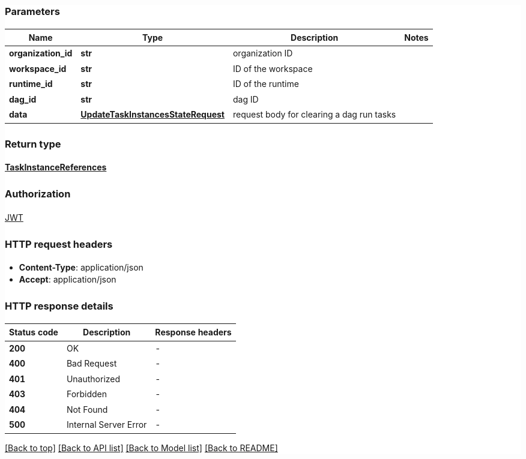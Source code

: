 
### Parameters

Name | Type | Description  | Notes
------------- | ------------- | ------------- | -------------
 **organization_id** | **str**| organization ID | 
 **workspace_id** | **str**| ID of the workspace | 
 **runtime_id** | **str**| ID of the runtime | 
 **dag_id** | **str**| dag ID | 
 **data** | [**UpdateTaskInstancesStateRequest**](UpdateTaskInstancesStateRequest.md)| request body for clearing a dag run tasks | 

### Return type

[**TaskInstanceReferences**](TaskInstanceReferences.md)

### Authorization

[JWT](../README.md#JWT)

### HTTP request headers

 - **Content-Type**: application/json
 - **Accept**: application/json

### HTTP response details
| Status code | Description | Response headers |
|-------------|-------------|------------------|
**200** | OK |  -  |
**400** | Bad Request |  -  |
**401** | Unauthorized |  -  |
**403** | Forbidden |  -  |
**404** | Not Found |  -  |
**500** | Internal Server Error |  -  |

[[Back to top]](#) [[Back to API list]](../README.md#documentation-for-api-endpoints) [[Back to Model list]](../README.md#documentation-for-models) [[Back to README]](../README.md)

